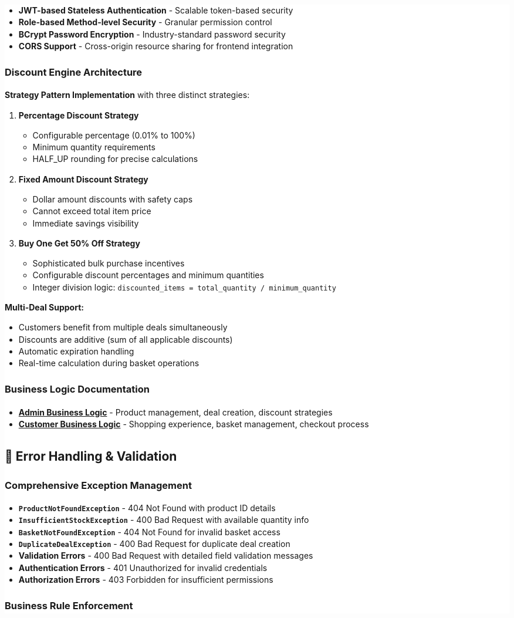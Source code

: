 - **JWT-based Stateless Authentication** - Scalable token-based security
- **Role-based Method-level Security** - Granular permission control
- **BCrypt Password Encryption** - Industry-standard password security
- **CORS Support** - Cross-origin resource sharing for frontend integration

### Discount Engine Architecture

**Strategy Pattern Implementation** with three distinct strategies:

1. **Percentage Discount Strategy**

   - Configurable percentage (0.01% to 100%)
   - Minimum quantity requirements
   - HALF_UP rounding for precise calculations

2. **Fixed Amount Discount Strategy**

   - Dollar amount discounts with safety caps
   - Cannot exceed total item price
   - Immediate savings visibility

3. **Buy One Get 50% Off Strategy**
   - Sophisticated bulk purchase incentives
   - Configurable discount percentages and minimum quantities
   - Integer division logic: `discounted_items = total_quantity / minimum_quantity`

**Multi-Deal Support:**

- Customers benefit from multiple deals simultaneously
- Discounts are additive (sum of all applicable discounts)
- Automatic expiration handling
- Real-time calculation during basket operations

### Business Logic Documentation

- **[Admin Business Logic](docs/business/admin.md)** - Product management, deal creation, discount strategies
- **[Customer Business Logic](docs/business/customer.md)** - Shopping experience, basket management, checkout process

## 🐛 Error Handling & Validation

### Comprehensive Exception Management

- **`ProductNotFoundException`** - 404 Not Found with product ID details
- **`InsufficientStockException`** - 400 Bad Request with available quantity info
- **`BasketNotFoundException`** - 404 Not Found for invalid basket access
- **`DuplicateDealException`** - 400 Bad Request for duplicate deal creation
- **Validation Errors** - 400 Bad Request with detailed field validation messages
- **Authentication Errors** - 401 Unauthorized for invalid credentials
- **Authorization Errors** - 403 Forbidden for insufficient permissions

### Business Rule Enforcement
